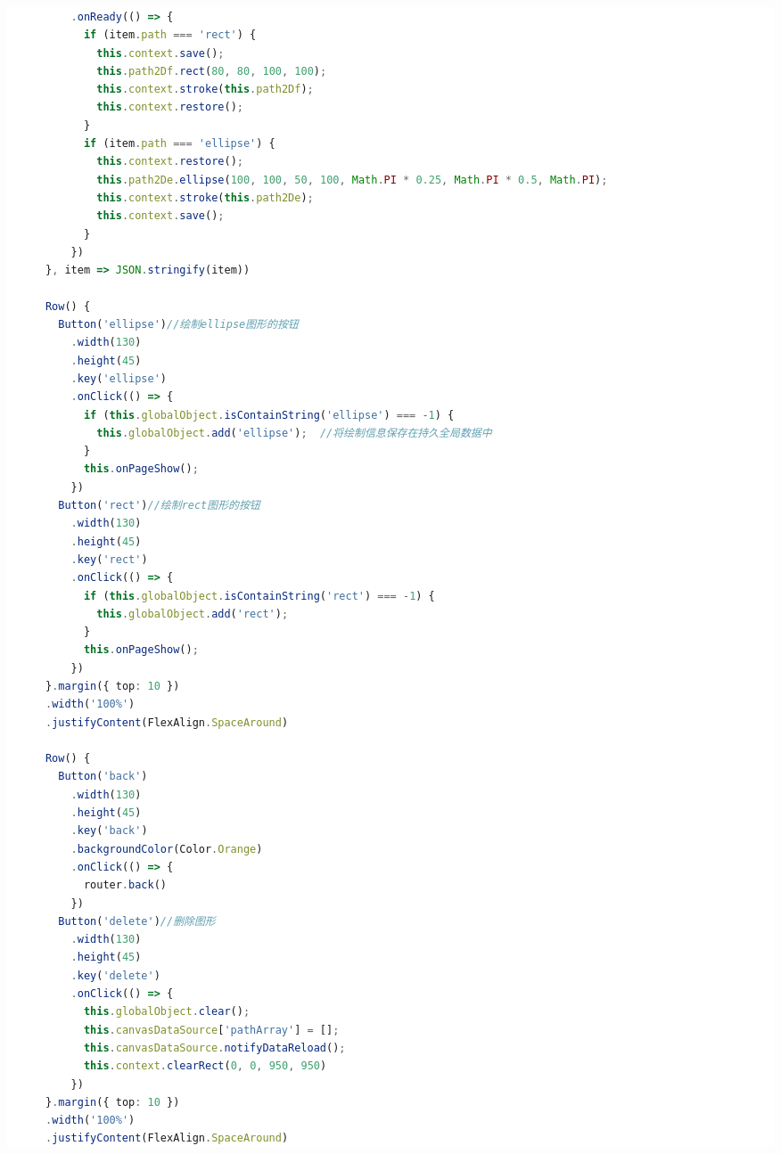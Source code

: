    ```typescript
             .onReady(() => {
               if (item.path === 'rect') {
                 this.context.save();
                 this.path2Df.rect(80, 80, 100, 100);
                 this.context.stroke(this.path2Df);
                 this.context.restore();
               }
               if (item.path === 'ellipse') {
                 this.context.restore();
                 this.path2De.ellipse(100, 100, 50, 100, Math.PI * 0.25, Math.PI * 0.5, Math.PI);
                 this.context.stroke(this.path2De);
                 this.context.save();
               }
             })
         }, item => JSON.stringify(item))
   
         Row() {
           Button('ellipse')//绘制ellipse图形的按钮
             .width(130)
             .height(45)
             .key('ellipse')
             .onClick(() => {
               if (this.globalObject.isContainString('ellipse') === -1) {
                 this.globalObject.add('ellipse');  //将绘制信息保存在持久全局数据中
               }
               this.onPageShow();
             })
           Button('rect')//绘制rect图形的按钮
             .width(130)
             .height(45)
             .key('rect')
             .onClick(() => {
               if (this.globalObject.isContainString('rect') === -1) {
                 this.globalObject.add('rect');
               }
               this.onPageShow();
             })
         }.margin({ top: 10 })
         .width('100%')
         .justifyContent(FlexAlign.SpaceAround)
   
         Row() {
           Button('back')
             .width(130)
             .height(45)
             .key('back')
             .backgroundColor(Color.Orange)
             .onClick(() => {
               router.back()
             })
           Button('delete')//删除图形
             .width(130)
             .height(45)
             .key('delete')
             .onClick(() => {
               this.globalObject.clear();
               this.canvasDataSource['pathArray'] = [];
               this.canvasDataSource.notifyDataReload();
               this.context.clearRect(0, 0, 950, 950)
             })
         }.margin({ top: 10 })
         .width('100%')
         .justifyContent(FlexAlign.SpaceAround)
   ```